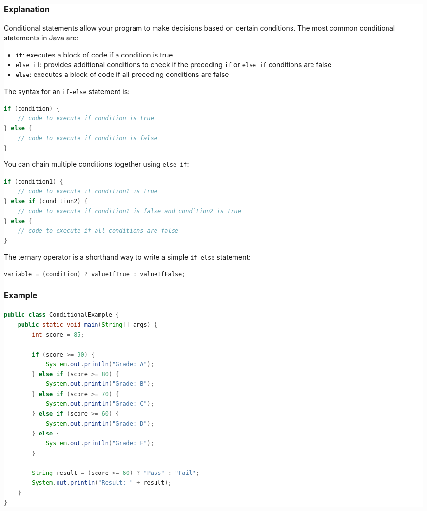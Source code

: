 ### Explanation
Conditional statements allow your program to make decisions based on certain conditions. The most common conditional statements in Java are:
- `if`: executes a block of code if a condition is true
- `else if`: provides additional conditions to check if the preceding `if` or `else if` conditions are false
- `else`: executes a block of code if all preceding conditions are false

The syntax for an `if-else` statement is:

```java
if (condition) {
    // code to execute if condition is true
} else {
    // code to execute if condition is false
}
```

You can chain multiple conditions together using `else if`:

```java
if (condition1) {
    // code to execute if condition1 is true
} else if (condition2) {
    // code to execute if condition1 is false and condition2 is true
} else {
    // code to execute if all conditions are false
}
```

The ternary operator is a shorthand way to write a simple `if-else` statement:

```java
variable = (condition) ? valueIfTrue : valueIfFalse;
```

### Example
```java
public class ConditionalExample {
    public static void main(String[] args) {
        int score = 85;

        if (score >= 90) {
            System.out.println("Grade: A");
        } else if (score >= 80) {
            System.out.println("Grade: B");
        } else if (score >= 70) {
            System.out.println("Grade: C");
        } else if (score >= 60) {
            System.out.println("Grade: D");
        } else {
            System.out.println("Grade: F");
        }

        String result = (score >= 60) ? "Pass" : "Fail";
        System.out.println("Result: " + result);
    }
}
```
